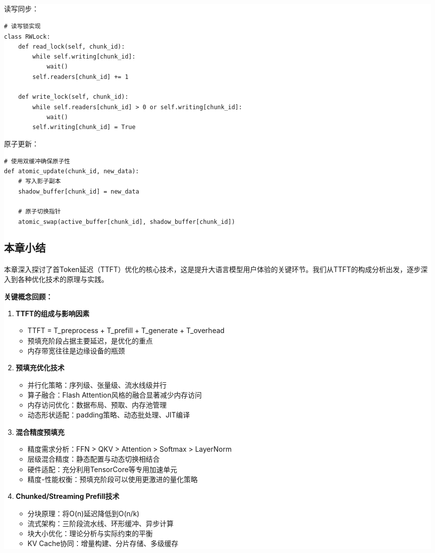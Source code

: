 读写同步：
```
# 读写锁实现
class RWLock:
    def read_lock(self, chunk_id):
        while self.writing[chunk_id]:
            wait()
        self.readers[chunk_id] += 1
    
    def write_lock(self, chunk_id):
        while self.readers[chunk_id] > 0 or self.writing[chunk_id]:
            wait()
        self.writing[chunk_id] = True
```

原子更新：
```
# 使用双缓冲确保原子性
def atomic_update(chunk_id, new_data):
    # 写入影子副本
    shadow_buffer[chunk_id] = new_data
    
    # 原子切换指针
    atomic_swap(active_buffer[chunk_id], shadow_buffer[chunk_id])
```

## 本章小结

本章深入探讨了首Token延迟（TTFT）优化的核心技术，这是提升大语言模型用户体验的关键环节。我们从TTFT的构成分析出发，逐步深入到各种优化技术的原理与实践。

**关键概念回顾：**

1. **TTFT的组成与影响因素**
   - TTFT = T_preprocess + T_prefill + T_generate + T_overhead
   - 预填充阶段占据主要延迟，是优化的重点
   - 内存带宽往往是边缘设备的瓶颈

2. **预填充优化技术**
   - 并行化策略：序列级、张量级、流水线级并行
   - 算子融合：Flash Attention风格的融合显著减少内存访问
   - 内存访问优化：数据布局、预取、内存池管理
   - 动态形状适配：padding策略、动态批处理、JIT编译

3. **混合精度预填充**
   - 精度需求分析：FFN > QKV > Attention > Softmax > LayerNorm
   - 层级混合精度：静态配置与动态切换相结合
   - 硬件适配：充分利用TensorCore等专用加速单元
   - 精度-性能权衡：预填充阶段可以使用更激进的量化策略

4. **Chunked/Streaming Prefill技术**
   - 分块原理：将O(n)延迟降低到O(n/k)
   - 流式架构：三阶段流水线、环形缓冲、异步计算
   - 块大小优化：理论分析与实际约束的平衡
   - KV Cache协同：增量构建、分片存储、多级缓存
